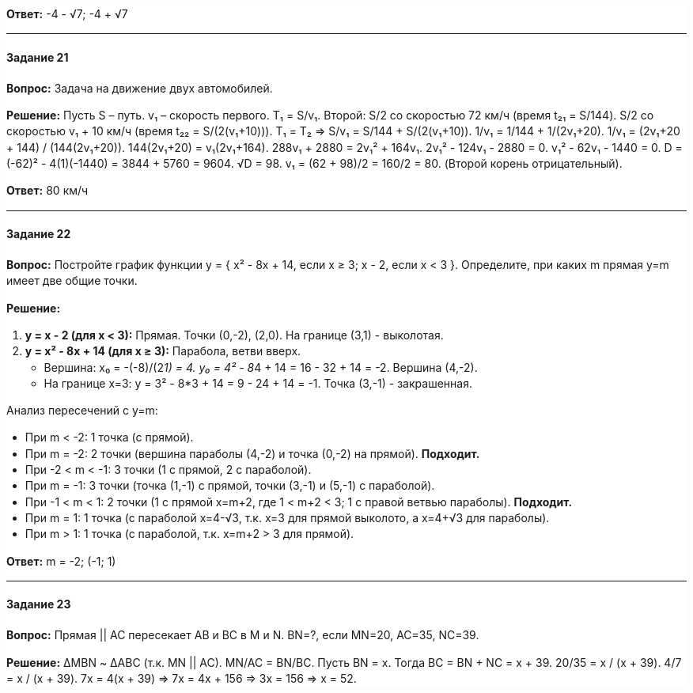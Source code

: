 **Ответ:** -4 - √7; -4 + √7

---

#### Задание 21
**Вопрос:** Задача на движение двух автомобилей.

**Решение:**
Пусть S – путь. v₁ – скорость первого. T₁ = S/v₁.
Второй: S/2 со скоростью 72 км/ч (время t₂₁ = S/144). S/2 со скоростью v₁ + 10 км/ч (время t₂₂ = S/(2(v₁+10))).
T₁ = T₂ => S/v₁ = S/144 + S/(2(v₁+10)).
1/v₁ = 1/144 + 1/(2v₁+20).
1/v₁ = (2v₁+20 + 144) / (144(2v₁+20)).
144(2v₁+20) = v₁(2v₁+164).
288v₁ + 2880 = 2v₁² + 164v₁.
2v₁² - 124v₁ - 2880 = 0.
v₁² - 62v₁ - 1440 = 0.
D = (-62)² - 4(1)(-1440) = 3844 + 5760 = 9604. √D = 98.
v₁ = (62 + 98)/2 = 160/2 = 80. (Второй корень отрицательный).

**Ответ:** 80 км/ч

---

#### Задание 22
**Вопрос:** Постройте график функции y = { x² - 8x + 14, если x ≥ 3; x - 2, если x < 3 }. Определите, при каких m прямая y=m имеет две общие точки.

**Решение:**
1.  **y = x - 2 (для x < 3):** Прямая. Точки (0,-2), (2,0). На границе (3,1) - выколотая.
2.  **y = x² - 8x + 14 (для x ≥ 3):** Парабола, ветви вверх.
    *   Вершина: x₀ = -(-8)/(2*1) = 4. y₀ = 4² - 8*4 + 14 = 16 - 32 + 14 = -2. Вершина (4,-2).
    *   На границе x=3: y = 3² - 8*3 + 14 = 9 - 24 + 14 = -1. Точка (3,-1) - закрашенная.

Анализ пересечений с y=m:
*   При m < -2: 1 точка (с прямой).
*   При m = -2: 2 точки (вершина параболы (4,-2) и точка (0,-2) на прямой). **Подходит.**
*   При -2 < m < -1: 3 точки (1 с прямой, 2 с параболой).
*   При m = -1: 3 точки (точка (1,-1) с прямой, точки (3,-1) и (5,-1) с параболой).
*   При -1 < m < 1: 2 точки (1 с прямой x=m+2, где 1 < m+2 < 3; 1 с правой ветвью параболы). **Подходит.**
*   При m = 1: 1 точка (с параболой x=4-√3, т.к. x=3 для прямой выколото, а x=4+√3 для параболы).
*   При m > 1: 1 точка (с параболой, т.к. x=m+2 > 3 для прямой).

**Ответ:** m = -2; (-1; 1)

---

#### Задание 23
**Вопрос:** Прямая || AC пересекает AB и BC в M и N. BN=?, если MN=20, AC=35, NC=39.

**Решение:**
ΔMBN ~ ΔABC (т.к. MN || AC).
MN/AC = BN/BC.
Пусть BN = x. Тогда BC = BN + NC = x + 39.
20/35 = x / (x + 39).
4/7 = x / (x + 39).
7x = 4(x + 39) => 7x = 4x + 156 => 3x = 156 => x = 52.
